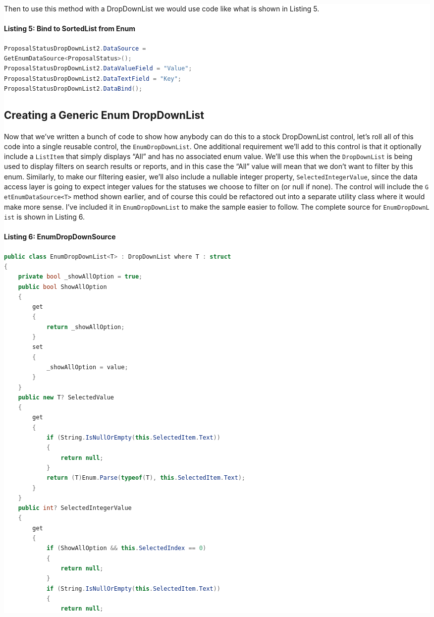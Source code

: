 Then to use this method with a DropDownList we would use code like what is shown in Listing 5.

#### Listing 5: Bind to SortedList from Enum

```csharp
ProposalStatusDropDownList2.DataSource =
GetEnumDataSource<ProposalStatus>();
ProposalStatusDropDownList2.DataValueField = "Value";
ProposalStatusDropDownList2.DataTextField = "Key";
ProposalStatusDropDownList2.DataBind();
```

## Creating a Generic Enum DropDownList

Now that we’ve written a bunch of code to show how anybody can do this to a stock DropDownList control, let’s roll all of this code into a single reusable control, the `EnumDropDownList`.  One additional requirement we’ll add to this control is that it optionally include a `ListItem` that simply displays “All” and has no associated enum value.  We’ll use this when the `DropDownList` is being used to display filters on search results or reports, and in this case the “All” value will mean that we don’t want to filter by this enum.  Similarly, to make our filtering easier, we’ll also include a nullable integer property, `SelectedIntegerValue`, since the data access layer is going to expect integer values for the statuses we choose to filter on (or null if none).  The control will include the `GetEnumDataSource<T>` method shown earlier, and of course this could be refactored out into a separate utility class where it would make more sense.  I’ve included it in `EnumDropDownList` to make the sample easier to follow.  The complete source for `EnumDropDownList` is shown in Listing 6.

#### Listing 6: EnumDropDownSource

```csharp
public class EnumDropDownList<T> : DropDownList where T : struct
{
    private bool _showAllOption = true;
    public bool ShowAllOption
    {
        get
        {
            return _showAllOption;
        }
        set
        {
            _showAllOption = value;
        }
    }
    public new T? SelectedValue
    {
        get
        {
            if (String.IsNullOrEmpty(this.SelectedItem.Text))
            {
                return null;
            }
            return (T)Enum.Parse(typeof(T), this.SelectedItem.Text);
        }
    }
    public int? SelectedIntegerValue
    {
        get
        {
            if (ShowAllOption && this.SelectedIndex == 0)
            {
                return null;
            }
            if (String.IsNullOrEmpty(this.SelectedItem.Text))
            {
                return null;
```